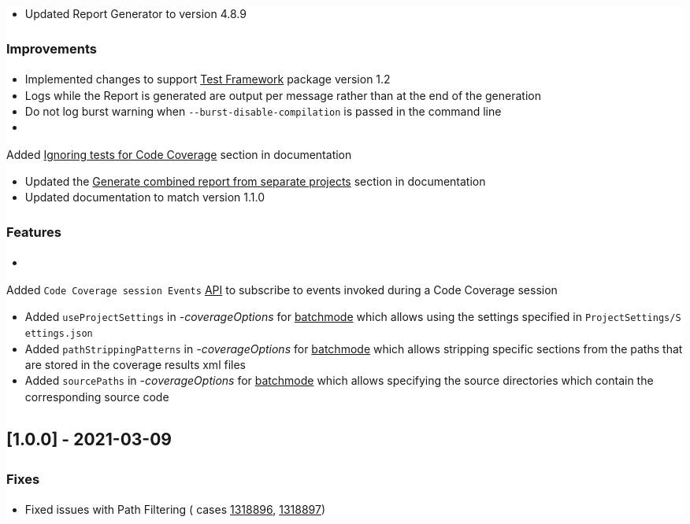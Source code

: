 - Updated Report Generator to version 4.8.9

### Improvements

- Implemented changes to
  support [Test Framework](https://docs.unity3d.com/Packages/com.unity.test-framework@latest/index.html) package version
  1.2
- Logs while the Report is generated are output per message rather than at the end of the generation
- Do not log burst warning when `--burst-disable-compilation` is passed in the command line
-

Added [Ignoring tests for Code Coverage](https://docs.unity3d.com/Packages/com.unity.testtools.codecoverage@1.1/manual/CoverageBatchmode.html#ignoring-tests-for-code-coverage)
section in documentation

- Updated
  the [Generate combined report from separate projects](https://docs.unity3d.com/Packages/com.unity.testtools.codecoverage@1.1/manual/CoverageBatchmode.html#generate-combined-report-from-separate-projects)
  section in documentation
- Updated documentation to match version 1.1.0

### Features

-

Added `Code Coverage session Events` [API](https://docs.unity3d.com/Packages/com.unity.testtools.codecoverage@1.1/api/UnityEditor.TestTools.CodeCoverage.Events.html)
to subscribe to events invoked during a Code Coverage session

- Added `useProjectSettings` in *-coverageOptions*
  for [batchmode](https://docs.unity3d.com/Packages/com.unity.testtools.codecoverage@1.1/manual/CoverageBatchmode.html)
  which allows using the settings specified in `ProjectSettings/Settings.json`
- Added `pathStrippingPatterns` in *-coverageOptions*
  for [batchmode](https://docs.unity3d.com/Packages/com.unity.testtools.codecoverage@1.1/manual/CoverageBatchmode.html)
  which allows stripping specific sections from the paths that are stored in the coverage results xml files
- Added `sourcePaths` in *-coverageOptions*
  for [batchmode](https://docs.unity3d.com/Packages/com.unity.testtools.codecoverage@1.1/manual/CoverageBatchmode.html)
  which allows specifying the source directories which contain the corresponding source code

## [1.0.0] - 2021-03-09

### Fixes

- Fixed issues with Path Filtering (
  cases [1318896](https://issuetracker.unity3d.com/issues/code-coverage-typing-comma-into-the-included-or-excluded-paths-list-will-start-adding-row-for-each-letter-you-type-afterwards), [1318897](https://issuetracker.unity3d.com/issues/code-coverage-clearing-last-included-paths-row-immediatly-jumps-to-the-first-excluded-paths-row-and-starts-editing-it))
